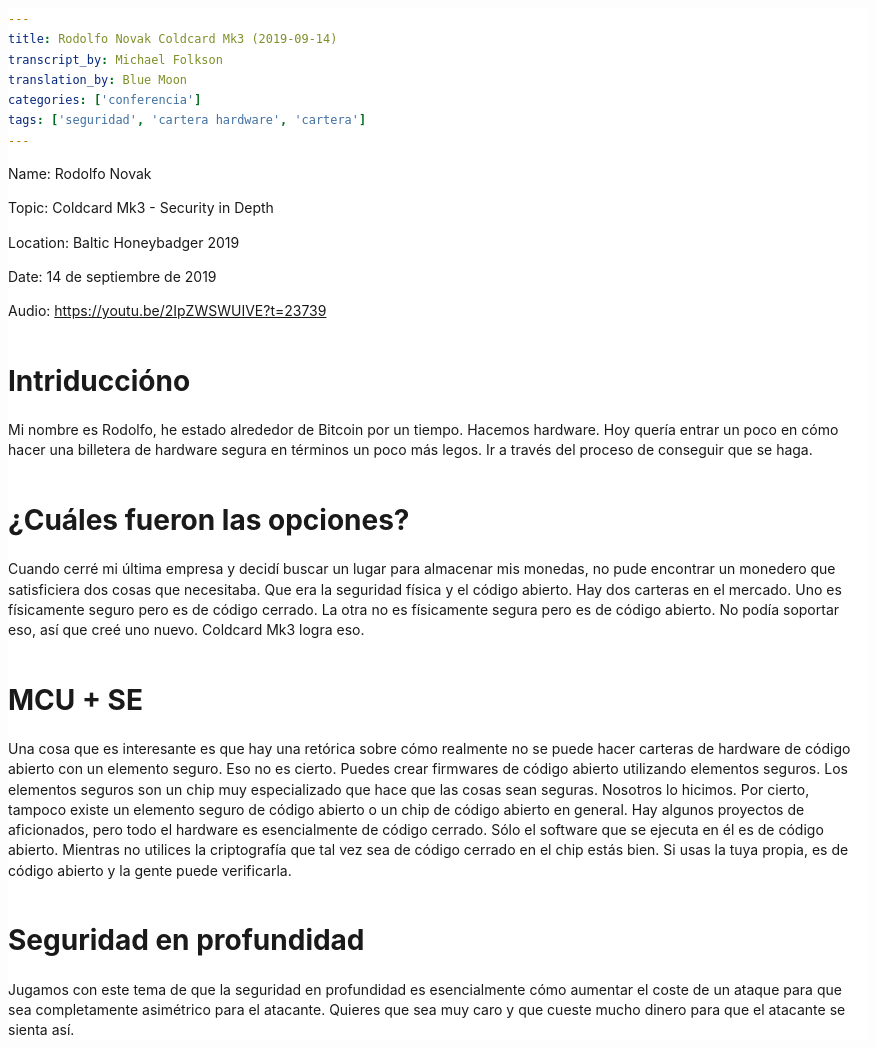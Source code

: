 ```yaml
---
title: Rodolfo Novak Coldcard Mk3 (2019-09-14)
transcript_by: Michael Folkson
translation_by: Blue Moon
categories: ['conferencia']
tags: ['seguridad', 'cartera hardware', 'cartera']
---
```


Name: Rodolfo Novak

Topic: Coldcard Mk3 - Security in Depth

Location: Baltic Honeybadger 2019

Date: 14 de septiembre de 2019 

Audio: https://youtu.be/2IpZWSWUIVE?t=23739

# Intriduccióno

Mi nombre es Rodolfo, he estado alrededor de Bitcoin por un tiempo. Hacemos hardware. Hoy quería entrar un poco en cómo hacer una billetera de hardware segura en términos un poco más legos. Ir a través del proceso de conseguir que se haga.

# ¿Cuáles fueron las opciones?

Cuando cerré mi última empresa y decidí buscar un lugar para almacenar mis monedas, no pude encontrar un monedero que satisficiera dos cosas que necesitaba. Que era la seguridad física y el código abierto. Hay dos carteras en el mercado. Uno es físicamente seguro pero es de código cerrado. La otra no es físicamente segura pero es de código abierto. No podía soportar eso, así que creé uno nuevo. Coldcard Mk3 logra eso.

# MCU + SE

Una cosa que es interesante es que hay una retórica sobre cómo realmente no se puede hacer carteras de hardware de código abierto con un elemento seguro. Eso no es cierto. Puedes crear firmwares de código abierto utilizando elementos seguros. Los elementos seguros son un chip muy especializado que hace que las cosas sean seguras. Nosotros lo hicimos. Por cierto, tampoco existe un elemento seguro de código abierto o un chip de código abierto en general. Hay algunos proyectos de aficionados, pero todo el hardware es esencialmente de código cerrado. Sólo el software que se ejecuta en él es de código abierto. Mientras no utilices la criptografía que tal vez sea de código cerrado en el chip estás bien. Si usas la tuya propia, es de código abierto y la gente puede verificarla.

# Seguridad en profundidad

Jugamos con este tema de que la seguridad en profundidad es esencialmente cómo aumentar el coste de un ataque para que sea completamente asimétrico para el atacante. Quieres que sea muy caro y que cueste mucho dinero para que el atacante se sienta así.
